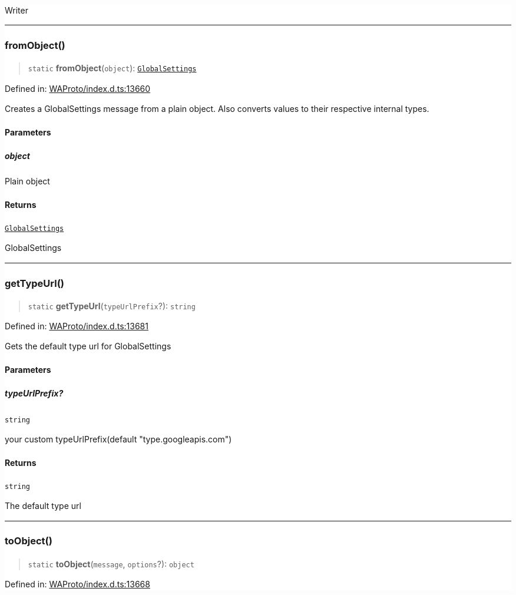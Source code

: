 Writer

***

### fromObject()

> `static` **fromObject**(`object`): [`GlobalSettings`](GlobalSettings.md)

Defined in: [WAProto/index.d.ts:13660](https://github.com/Fokusdotid/Baileys/blob/4c54e9ae0a9f37422d51e97c3454891bf06f36e1/WAProto/index.d.ts#L13660)

Creates a GlobalSettings message from a plain object. Also converts values to their respective internal types.

#### Parameters

##### object

Plain object

#### Returns

[`GlobalSettings`](GlobalSettings.md)

GlobalSettings

***

### getTypeUrl()

> `static` **getTypeUrl**(`typeUrlPrefix`?): `string`

Defined in: [WAProto/index.d.ts:13681](https://github.com/Fokusdotid/Baileys/blob/4c54e9ae0a9f37422d51e97c3454891bf06f36e1/WAProto/index.d.ts#L13681)

Gets the default type url for GlobalSettings

#### Parameters

##### typeUrlPrefix?

`string`

your custom typeUrlPrefix(default "type.googleapis.com")

#### Returns

`string`

The default type url

***

### toObject()

> `static` **toObject**(`message`, `options`?): `object`

Defined in: [WAProto/index.d.ts:13668](https://github.com/Fokusdotid/Baileys/blob/4c54e9ae0a9f37422d51e97c3454891bf06f36e1/WAProto/index.d.ts#L13668)
